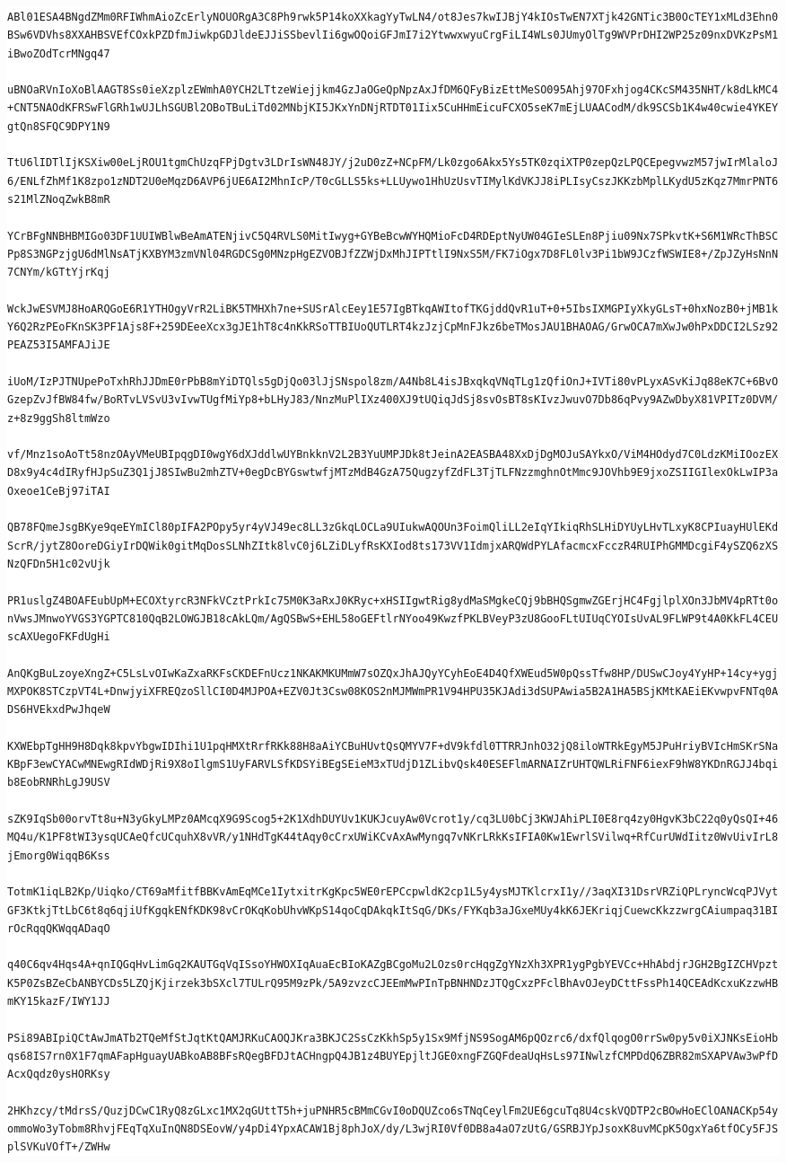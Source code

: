 ```compressed-json
ABl01ESA4BNgdZMm0RFIWhmAioZcErlyNOUORgA3C8Ph9rwk5P14koXXkagYyTwLN4/ot8Jes7kwIJBjY4kIOsTwEN7XTjk42GNTic3B0OcTEY1xMLd3Ehn0BSw6VDVhs8XXAHBSVEfCOxkPZDfmJiwkpGDJldeEJJiSSbevlIi6gwOQoiGFJmI7i2YtwwxwyuCrgFiLI4WLs0JUmyOlTg9WVPrDHI2WP25z09nxDVKzPsM1iBwoZOdTcrMNgq47

uBNOaRVnIoXoBlAAGT8Ss0ieXzplzEWmhA0YCH2LTtzeWiejjkm4GzJaOGeQpNpzAxJfDM6QFyBizEttMeSO095Ahj97OFxhjog4CKcSM435NHT/k8dLkMC4+CNT5NAOdKFRSwFlGRh1wUJLhSGUBl2OBoTBuLiTd02MNbjKI5JKxYnDNjRTDT01Iix5CuHHmEicuFCXO5seK7mEjLUAACodM/dk9SCSb1K4w40cwie4YKEYgtQn8SFQC9DPY1N9

TtU6lIDTlIjKSXiw00eLjROU1tgmChUzqFPjDgtv3LDrIsWN48JY/j2uD0zZ+NCpFM/Lk0zgo6Akx5Ys5TK0zqiXTP0zepQzLPQCEpegvwzM57jwIrMlaloJ6/ENLfZhMf1K8zpo1zNDT2U0eMqzD6AVP6jUE6AI2MhnIcP/T0cGLLS5ks+LLUywo1HhUzUsvTIMylKdVKJJ8iPLIsyCszJKKzbMplLKydU5zKqz7MmrPNT6s21MlZNoqZwkB8mR

YCrBFgNNBHBMIGo03DF1UUIWBlwBeAmATENjivC5Q4RVLS0MitIwyg+GYBeBcwWYHQMioFcD4RDEptNyUW04GIeSLEn8Pjiu09Nx7SPkvtK+S6M1WRcThBSCPp8S3NGPzjgU6dMlNsATjKXBYM3zmVNl04RGDCSg0MNzpHgEZVOBJfZZWjDxMhJIPTtlI9NxS5M/FK7iOgx7D8FL0lv3Pi1bW9JCzfWSWIE8+/ZpJZyHsNnN7CNYm/kGTtYjrKqj

WckJwESVMJ8HoARQGoE6R1YTHOgyVrR2LiBK5TMHXh7ne+SUSrAlcEey1E57IgBTkqAWItofTKGjddQvR1uT+0+5IbsIXMGPIyXkyGLsT+0hxNozB0+jMB1kY6Q2RzPEoFKnSK3PF1Ajs8F+259DEeeXcx3gJE1hT8c4nKkRSoTTBIUoQUTLRT4kzJzjCpMnFJkz6beTMosJAU1BHAOAG/GrwOCA7mXwJw0hPxDDCI2LSz92PEAZ53I5AMFAJiJE

iUoM/IzPJTNUpePoTxhRhJJDmE0rPbB8mYiDTQls5gDjQo03lJjSNspol8zm/A4Nb8L4isJBxqkqVNqTLg1zQfiOnJ+IVTi80vPLyxASvKiJq88eK7C+6BvOGzepZvJfBW84fw/BoRTvLVSvU3vIvwTUgfMiYp8+bLHyJ83/NnzMuPlIXz400XJ9tUQiqJdSj8svOsBT8sKIvzJwuvO7Db86qPvy9AZwDbyX81VPITz0DVM/z+8z9ggSh8ltmWzo

vf/Mnz1soAoTt58nzOAyVMeUBIpqgDI0wgY6dXJddlwUYBnkknV2L2B3YuUMPJDk8tJeinA2EASBA48XxDjDgMOJuSAYkxO/ViM4HOdyd7C0LdzKMiIOozEXD8x9y4c4dIRyfHJpSuZ3Q1jJ8SIwBu2mhZTV+0egDcBYGswtwfjMTzMdB4GzA75QugzyfZdFL3TjTLFNzzmghnOtMmc9JOVhb9E9jxoZSIIGIlexOkLwIP3aOxeoe1CeBj97iTAI

QB78FQmeJsgBKye9qeEYmICl80pIFA2POpy5yr4yVJ49ec8LL3zGkqLOCLa9UIukwAQOUn3FoimQliLL2eIqYIkiqRhSLHiDYUyLHvTLxyK8CPIuayHUlEKdScrR/jytZ8OoreDGiyIrDQWik0gitMqDosSLNhZItk8lvC0j6LZiDLyfRsKXIod8ts173VV1IdmjxARQWdPYLAfacmcxFcczR4RUIPhGMMDcgiF4ySZQ6zXSNzQFDn5H1c02vUjk

PR1uslgZ4BOAFEubUpM+ECOXtyrcR3NFkVCztPrkIc75M0K3aRxJ0KRyc+xHSIIgwtRig8ydMaSMgkeCQj9bBHQSgmwZGErjHC4FgjlplXOn3JbMV4pRTt0onVwsJMnwoYVGS3YGPTC810QqB2LOWGJB18cAkLQm/AgQSBwS+EHL58oGEFtlrNYoo49KwzfPKLBVeyP3zU8GooFLtUIUqCYOIsUvAL9FLWP9t4A0KkFL4CEUscAXUegoFKFdUgHi

AnQKgBuLzoyeXngZ+C5LsLvOIwKaZxaRKFsCKDEFnUcz1NKAKMKUMmW7sOZQxJhAJQyYCyhEoE4D4QfXWEud5W0pQssTfw8HP/DUSwCJoy4YyHP+14cy+ygjMXPOK8STCzpVT4L+DnwjyiXFREQzoSllCI0D4MJPOA+EZV0Jt3Csw08KOS2nMJMWmPR1V94HPU35KJAdi3dSUPAwia5B2A1HA5BSjKMtKAEiEKvwpvFNTq0ADS6HVEkxdPwJhqeW

KXWEbpTgHH9H8Dqk8kpvYbgwIDIhi1U1pqHMXtRrfRKk88H8aAiYCBuHUvtQsQMYV7F+dV9kfdl0TTRRJnhO32jQ8iloWTRkEgyM5JPuHriyBVIcHmSKrSNaKBpF3ewCYACwMNEwgRIdWDjRi9X8oIlgmS1UyFARVLSfKDSYiBEgSEieM3xTUdjD1ZLibvQsk40ESEFlmARNAIZrUHTQWLRiFNF6iexF9hW8YKDnRGJJ4bqib8EobRNRhLgJ9USV

sZK9IqSb00orvTt8u+N3yGkyLMPz0AMcqX9G9Scog5+2K1XdhDUYUv1KUKJcuyAw0Vcrot1y/cq3LU0bCj3KWJAhiPLI0E8rq4zy0HgvK3bC22q0yQsQI+46MQ4u/K1PF8tWI3ysqUCAeQfcUCquhX8vVR/y1NHdTgK44tAqy0cCrxUWiKCvAxAwMyngq7vNKrLRkKsIFIA0Kw1EwrlSVilwq+RfCurUWdIitz0WvUivIrL8jEmorg0WiqqB6Kss

TotmK1iqLB2Kp/Uiqko/CT69aMfitfBBKvAmEqMCe1IytxitrKgKpc5WE0rEPCcpwldK2cp1L5y4ysMJTKlcrxI1y//3aqXI31DsrVRZiQPLryncWcqPJVytGF3KtkjTtLbC6t8q6qjiUfKgqkENfKDK98vCrOKqKobUhvWKpS14qoCqDAkqkItSqG/DKs/FYKqb3aJGxeMUy4kK6JEKriqjCuewcKkzzwrgCAiumpaq31BIrOcRqqQKWqqADaqO

q40C6qv4Hqs4A+qnIQGqHvLimGq2KAUTGqVqISsoYHWOXIqAuaEcBIoKAZgBCgoMu2LOzs0rcHqgZgYNzXh3XPR1ygPgbYEVCc+HhAbdjrJGH2BgIZCHVpztK5P0ZsBZeCbANBYCDs5LZQjKjirzek3bSXcl7TULrQ95M9zPk/5A9zvzcCJEEmMwPInTpBNHNDzJTQgCxzPFclBhAvOJeyDCttFssPh14QCEAdKcxuKzzwHBmKY15kazF/IWY1JJ

PSi89ABIpiQCtAwJmATb2TQeMfStJqtKtQAMJRKuCAOQJKra3BKJC2SsCzKkhSp5y1Sx9MfjNS9SogAM6pQOzrc6/dxfQlqogO0rrSw0py5v0iXJNKsEioHbqs68IS7rn0X1F7qmAFapHguayUABkoAB8BFsRQegBFDJtACHngpQ4JB1z4BUYEpjltJGE0xngFZGQFdeaUqHsLs97INwlzfCMPDdQ6ZBR82mSXAPVAw3wPfDAcxQqdz0ysHORKsy

2HKhzcy/tMdrsS/QuzjDCwC1RyQ8zGLxc1MX2qGUttT5h+juPNHR5cBMmCGvI0oDQUZco6sTNqCeylFm2UE6gcuTq8U4cskVQDTP2cBOwHoEClOANACKp54yommoWo3yTobm8RhvjFEqTqXuInQN8DSEovW/y4pDi4YpxACAW1Bj8phJoX/dy/L3wjRI0Vf0DB8a4aO7zUtG/GSRBJYpJsoxK8uvMCpK5OgxYa6tfOCy5FJSplSVKuVOfT+/ZWHw
```